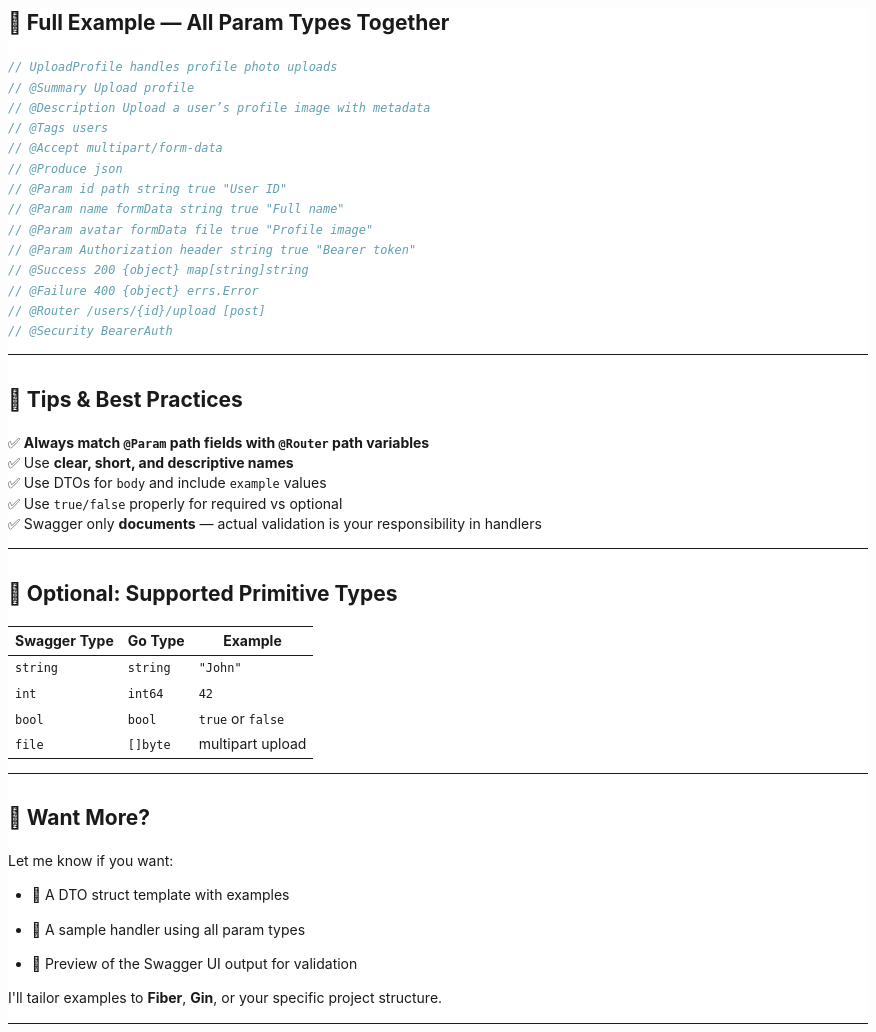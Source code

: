 
## 🧪 Full Example — All Param Types Together

```go
// UploadProfile handles profile photo uploads
// @Summary Upload profile
// @Description Upload a user’s profile image with metadata
// @Tags users
// @Accept multipart/form-data
// @Produce json
// @Param id path string true "User ID"
// @Param name formData string true "Full name"
// @Param avatar formData file true "Profile image"
// @Param Authorization header string true "Bearer token"
// @Success 200 {object} map[string]string
// @Failure 400 {object} errs.Error
// @Router /users/{id}/upload [post]
// @Security BearerAuth
```

---

## 🧠 Tips & Best Practices

✅ **Always match `@Param` path fields with `@Router` path variables**  
✅ Use **clear, short, and descriptive names**  
✅ Use DTOs for `body` and include `example` values  
✅ Use `true/false` properly for required vs optional  
✅ Swagger only **documents** — actual validation is your responsibility in handlers

---

## 📘 Optional: Supported Primitive Types

|Swagger Type|Go Type|Example|
|---|---|---|
|`string`|`string`|`"John"`|
|`int`|`int64`|`42`|
|`bool`|`bool`|`true` or `false`|
|`file`|`[]byte`|multipart upload|

---

## 🧪 Want More?

Let me know if you want:

- 📁 A DTO struct template with examples
    
- 🧩 A sample handler using all param types
    
- 📄 Preview of the Swagger UI output for validation
    

I'll tailor examples to **Fiber**, **Gin**, or your specific project structure.

---
